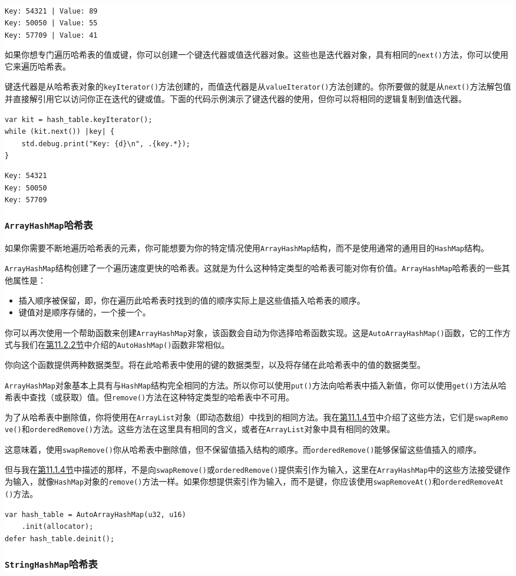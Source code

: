 ```
Key: 54321 | Value: 89
Key: 50050 | Value: 55
Key: 57709 | Value: 41
```

如果你想专门遍历哈希表的值或键，你可以创建一个键迭代器或值迭代器对象。这些也是迭代器对象，具有相同的`next()`方法，你可以使用它来遍历哈希表。

键迭代器是从哈希表对象的`keyIterator()`方法创建的，而值迭代器是从`valueIterator()`方法创建的。你所要做的就是从`next()`方法解包值并直接解引用它以访问你正在迭代的键或值。下面的代码示例演示了键迭代器的使用，但你可以将相同的逻辑复制到值迭代器。

```zig
var kit = hash_table.keyIterator();
while (kit.next()) |key| {
    std.debug.print("Key: {d}\n", .{key.*});
}
```

```
Key: 54321
Key: 50050
Key: 57709
```

### `ArrayHashMap`哈希表

如果你需要不断地遍历哈希表的元素，你可能想要为你的特定情况使用`ArrayHashMap`结构，而不是使用通常的通用目的`HashMap`结构。

`ArrayHashMap`结构创建了一个遍历速度更快的哈希表。这就是为什么这种特定类型的哈希表可能对你有价值。`ArrayHashMap`哈希表的一些其他属性是：

* 插入顺序被保留，即，你在遍历此哈希表时找到的值的顺序实际上是这些值插入哈希表的顺序。
* 键值对是顺序存储的，一个接一个。

你可以再次使用一个帮助函数来创建`ArrayHashMap`对象，该函数会自动为你选择哈希函数实现。这是`AutoArrayHashMap()`函数，它的工作方式与我们在[第11.2.2节](https://pedropark99.github.io/zig-book/Chapters/09-data-structures.html#sec-hashmap)中介绍的`AutoHashMap()`函数非常相似。

你向这个函数提供两种数据类型。将在此哈希表中使用的键的数据类型，以及将存储在此哈希表中的值的数据类型。

`ArrayHashMap`对象基本上具有与`HashMap`结构完全相同的方法。所以你可以使用`put()`方法向哈希表中插入新值，你可以使用`get()`方法从哈希表中查找（或获取）值。但`remove()`方法在这种特定类型的哈希表中不可用。

为了从哈希表中删除值，你将使用在`ArrayList`对象（即动态数组）中找到的相同方法。我在[第11.1.4节](https://pedropark99.github.io/zig-book/Chapters/09-data-structures.html#sec-dynamic-array-remove)中介绍了这些方法，它们是`swapRemove()`和`orderedRemove()`方法。这些方法在这里具有相同的含义，或者在`ArrayList`对象中具有相同的效果。

这意味着，使用`swapRemove()`你从哈希表中删除值，但不保留值插入结构的顺序。而`orderedRemove()`能够保留这些值插入的顺序。

但与我在[第11.1.4节](https://pedropark99.github.io/zig-book/Chapters/09-data-structures.html#sec-dynamic-array-remove)中描述的那样，不是向`swapRemove()`或`orderedRemove()`提供索引作为输入，这里在`ArrayHashMap`中的这些方法接受键作为输入，就像`HashMap`对象的`remove()`方法一样。如果你想提供索引作为输入，而不是键，你应该使用`swapRemoveAt()`和`orderedRemoveAt()`方法。

```zig
var hash_table = AutoArrayHashMap(u32, u16)
    .init(allocator);
defer hash_table.deinit();
```

### `StringHashMap`哈希表
